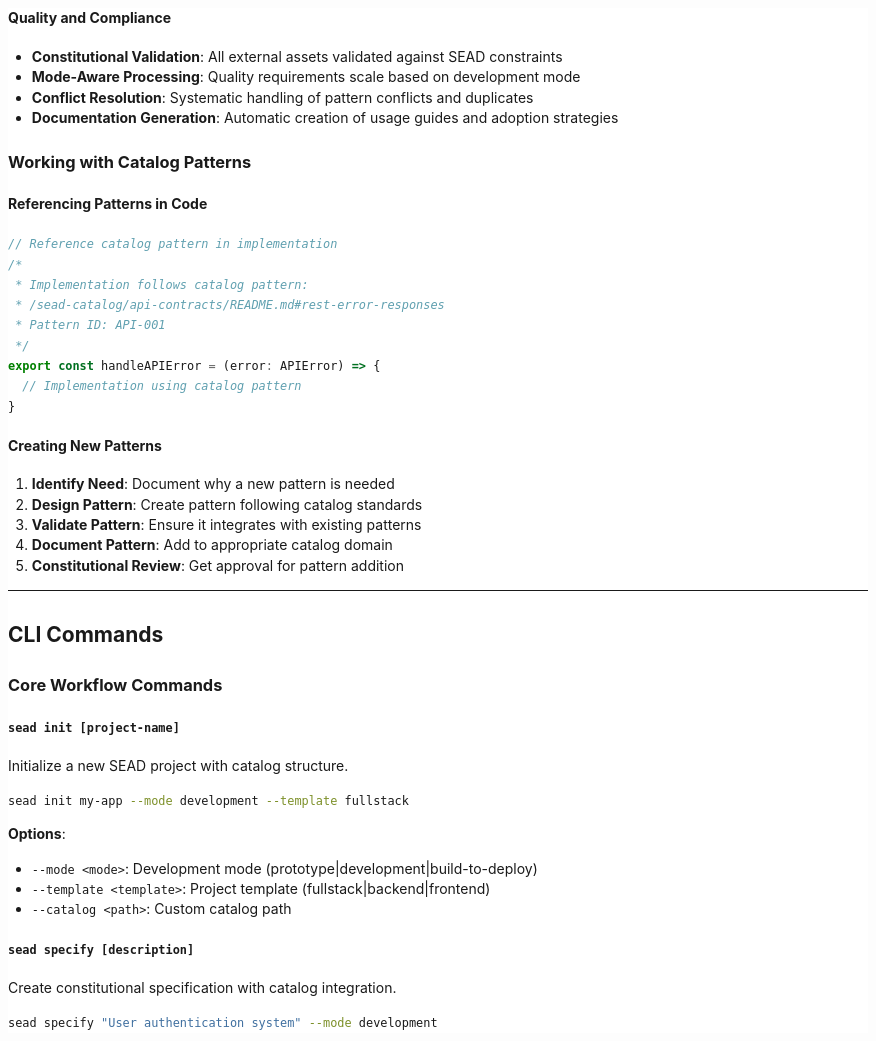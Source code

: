 #### Quality and Compliance
- **Constitutional Validation**: All external assets validated against SEAD constraints
- **Mode-Aware Processing**: Quality requirements scale based on development mode
- **Conflict Resolution**: Systematic handling of pattern conflicts and duplicates
- **Documentation Generation**: Automatic creation of usage guides and adoption strategies

### Working with Catalog Patterns

#### Referencing Patterns in Code
```typescript
// Reference catalog pattern in implementation
/* 
 * Implementation follows catalog pattern:
 * /sead-catalog/api-contracts/README.md#rest-error-responses
 * Pattern ID: API-001
 */
export const handleAPIError = (error: APIError) => {
  // Implementation using catalog pattern
}
```

#### Creating New Patterns
1. **Identify Need**: Document why a new pattern is needed
2. **Design Pattern**: Create pattern following catalog standards
3. **Validate Pattern**: Ensure it integrates with existing patterns
4. **Document Pattern**: Add to appropriate catalog domain
5. **Constitutional Review**: Get approval for pattern addition

---

## CLI Commands

### Core Workflow Commands

#### `sead init [project-name]`
Initialize a new SEAD project with catalog structure.

```bash
sead init my-app --mode development --template fullstack
```

**Options**:
- `--mode <mode>`: Development mode (prototype|development|build-to-deploy)
- `--template <template>`: Project template (fullstack|backend|frontend)
- `--catalog <path>`: Custom catalog path

#### `sead specify [description]`
Create constitutional specification with catalog integration.

```bash
sead specify "User authentication system" --mode development
```
